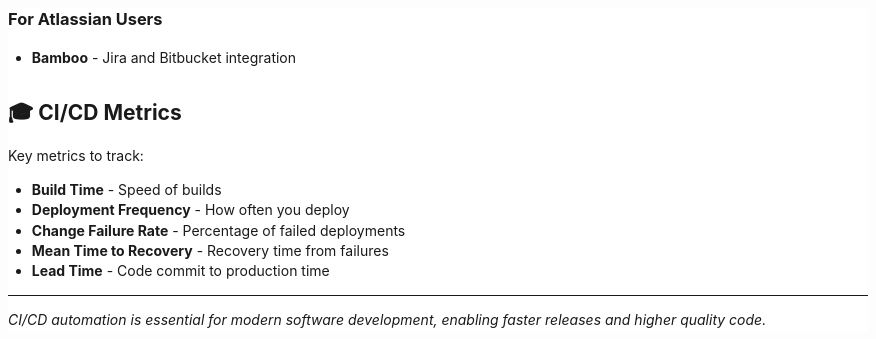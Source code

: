 ### For Atlassian Users
- **Bamboo** - Jira and Bitbucket integration

## 🎓 CI/CD Metrics

Key metrics to track:
- **Build Time** - Speed of builds
- **Deployment Frequency** - How often you deploy
- **Change Failure Rate** - Percentage of failed deployments
- **Mean Time to Recovery** - Recovery time from failures
- **Lead Time** - Code commit to production time

---

*CI/CD automation is essential for modern software development, enabling faster releases and higher quality code.*